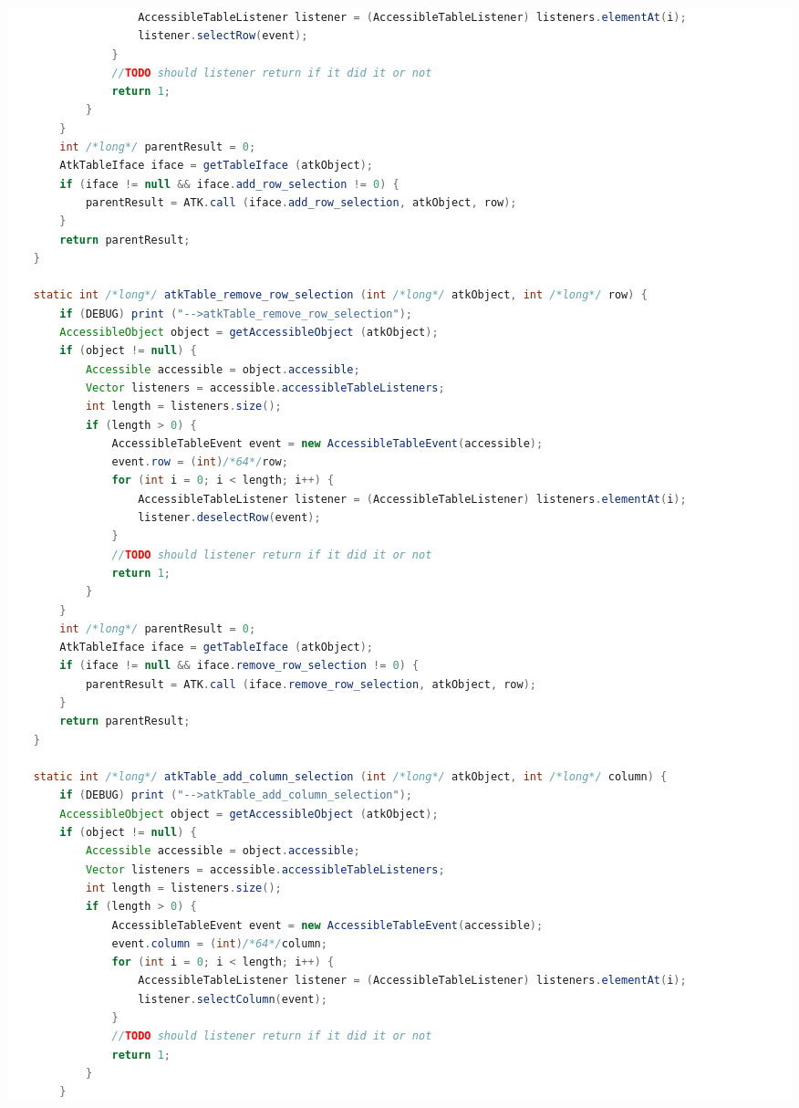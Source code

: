 ```java
					AccessibleTableListener listener = (AccessibleTableListener) listeners.elementAt(i);
					listener.selectRow(event);
				}
				//TODO should listener return if it did it or not
				return 1;
			}
		}
		int /*long*/ parentResult = 0;
		AtkTableIface iface = getTableIface (atkObject);
		if (iface != null && iface.add_row_selection != 0) {
			parentResult = ATK.call (iface.add_row_selection, atkObject, row);
		}
		return parentResult;
	}

	static int /*long*/ atkTable_remove_row_selection (int /*long*/ atkObject, int /*long*/ row) {
		if (DEBUG) print ("-->atkTable_remove_row_selection");
		AccessibleObject object = getAccessibleObject (atkObject);
		if (object != null) {
			Accessible accessible = object.accessible;
			Vector listeners = accessible.accessibleTableListeners;
			int length = listeners.size();
			if (length > 0) {
				AccessibleTableEvent event = new AccessibleTableEvent(accessible);
				event.row = (int)/*64*/row;
				for (int i = 0; i < length; i++) {
					AccessibleTableListener listener = (AccessibleTableListener) listeners.elementAt(i);
					listener.deselectRow(event);
				}
				//TODO should listener return if it did it or not
				return 1;
			}
		}
		int /*long*/ parentResult = 0;
		AtkTableIface iface = getTableIface (atkObject);
		if (iface != null && iface.remove_row_selection != 0) {
			parentResult = ATK.call (iface.remove_row_selection, atkObject, row);
		}
		return parentResult;
	}

	static int /*long*/ atkTable_add_column_selection (int /*long*/ atkObject, int /*long*/ column) {
		if (DEBUG) print ("-->atkTable_add_column_selection");
		AccessibleObject object = getAccessibleObject (atkObject);
		if (object != null) {
			Accessible accessible = object.accessible;
			Vector listeners = accessible.accessibleTableListeners;
			int length = listeners.size();
			if (length > 0) {
				AccessibleTableEvent event = new AccessibleTableEvent(accessible);
				event.column = (int)/*64*/column;
				for (int i = 0; i < length; i++) {
					AccessibleTableListener listener = (AccessibleTableListener) listeners.elementAt(i);
					listener.selectColumn(event);
				}
				//TODO should listener return if it did it or not
				return 1;
			}
		}
```